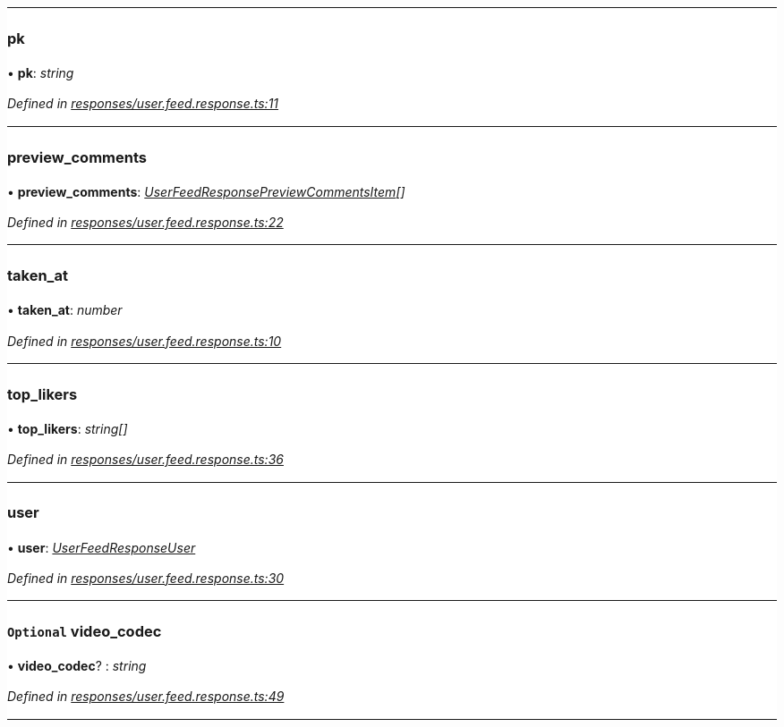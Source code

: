 ___

###  pk

• **pk**: *string*

*Defined in [responses/user.feed.response.ts:11](https://github.com/Nerixyz/instagram-private-api/blob/e5037ee/src/responses/user.feed.response.ts#L11)*

___

###  preview_comments

• **preview_comments**: *[UserFeedResponsePreviewCommentsItem](_responses_user_feed_response_.userfeedresponsepreviewcommentsitem.md)[]*

*Defined in [responses/user.feed.response.ts:22](https://github.com/Nerixyz/instagram-private-api/blob/e5037ee/src/responses/user.feed.response.ts#L22)*

___

###  taken_at

• **taken_at**: *number*

*Defined in [responses/user.feed.response.ts:10](https://github.com/Nerixyz/instagram-private-api/blob/e5037ee/src/responses/user.feed.response.ts#L10)*

___

###  top_likers

• **top_likers**: *string[]*

*Defined in [responses/user.feed.response.ts:36](https://github.com/Nerixyz/instagram-private-api/blob/e5037ee/src/responses/user.feed.response.ts#L36)*

___

###  user

• **user**: *[UserFeedResponseUser](_responses_user_feed_response_.userfeedresponseuser.md)*

*Defined in [responses/user.feed.response.ts:30](https://github.com/Nerixyz/instagram-private-api/blob/e5037ee/src/responses/user.feed.response.ts#L30)*

___

### `Optional` video_codec

• **video_codec**? : *string*

*Defined in [responses/user.feed.response.ts:49](https://github.com/Nerixyz/instagram-private-api/blob/e5037ee/src/responses/user.feed.response.ts#L49)*

___
